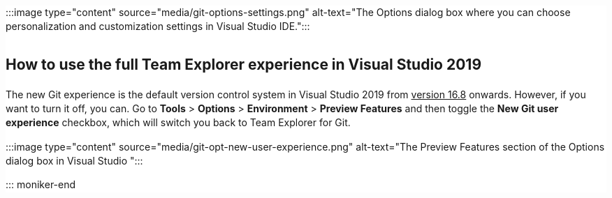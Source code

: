 :::image type="content" source="media/git-options-settings.png" alt-text="The Options dialog box where you can choose personalization and customization settings in Visual Studio IDE.":::

## How to use the full Team Explorer experience in Visual Studio 2019

The new Git experience is the default version control system in Visual Studio 2019 from [version 16.8](/visualstudio/releases/2019/release-notes/) onwards. However, if you want to turn it off, you can. Go to **Tools** > **Options** > **Environment** > **Preview Features** and then toggle the **New Git user experience** checkbox, which will switch you back to Team Explorer for Git.

:::image type="content" source="media/git-opt-new-user-experience.png" alt-text="The Preview Features section of the Options dialog box in Visual Studio ":::

::: moniker-end
